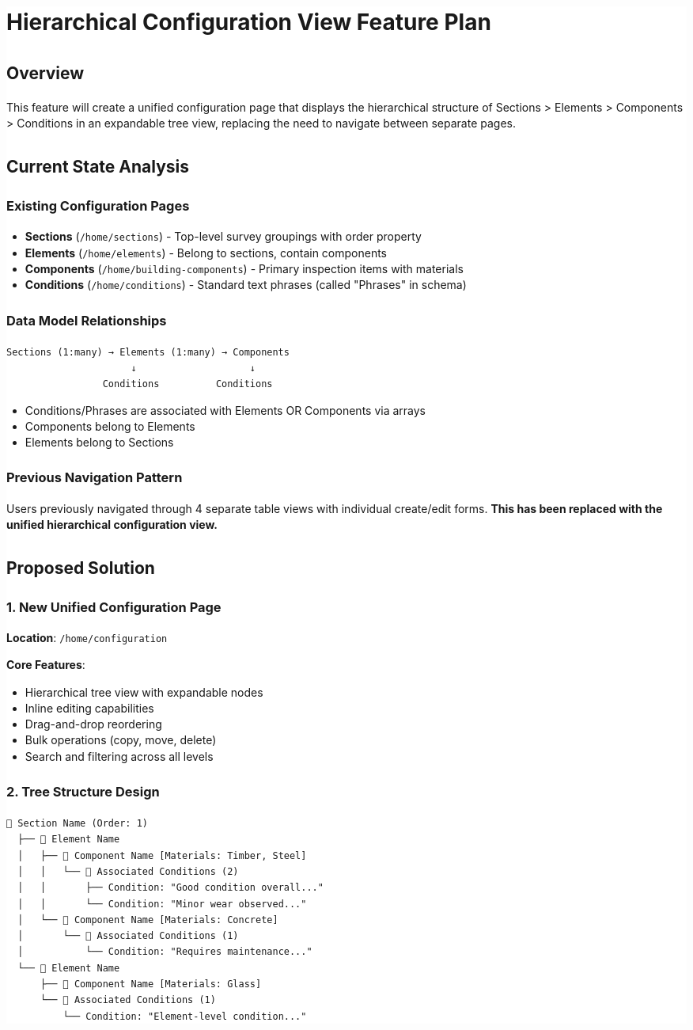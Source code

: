 # Hierarchical Configuration View Feature Plan

## Overview

This feature will create a unified configuration page that displays the hierarchical structure of Sections > Elements > Components > Conditions in an expandable tree view, replacing the need to navigate between separate pages.

## Current State Analysis

### Existing Configuration Pages
- **Sections** (`/home/sections`) - Top-level survey groupings with order property
- **Elements** (`/home/elements`) - Belong to sections, contain components  
- **Components** (`/home/building-components`) - Primary inspection items with materials
- **Conditions** (`/home/conditions`) - Standard text phrases (called "Phrases" in schema)

### Data Model Relationships
```
Sections (1:many) → Elements (1:many) → Components
                      ↓                    ↓
                 Conditions          Conditions
```
- Conditions/Phrases are associated with Elements OR Components via arrays
- Components belong to Elements
- Elements belong to Sections

### Previous Navigation Pattern
Users previously navigated through 4 separate table views with individual create/edit forms. **This has been replaced with the unified hierarchical configuration view.**

## Proposed Solution

### 1. New Unified Configuration Page

**Location**: `/home/configuration`

**Core Features**:
- Hierarchical tree view with expandable nodes
- Inline editing capabilities
- Drag-and-drop reordering
- Bulk operations (copy, move, delete)
- Search and filtering across all levels

### 2. Tree Structure Design

```
📁 Section Name (Order: 1)
  ├── 📄 Element Name
  │   ├── 🔧 Component Name [Materials: Timber, Steel]
  │   │   └── 📝 Associated Conditions (2)
  │   │       ├── Condition: "Good condition overall..."
  │   │       └── Condition: "Minor wear observed..."
  │   └── 🔧 Component Name [Materials: Concrete]
  │       └── 📝 Associated Conditions (1)
  │           └── Condition: "Requires maintenance..."
  └── 📄 Element Name
      ├── 🔧 Component Name [Materials: Glass]
      └── 📝 Associated Conditions (1)
          └── Condition: "Element-level condition..."
```
